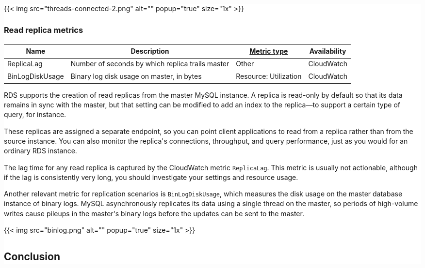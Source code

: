 
{{< img src="threads-connected-2.png" alt="" popup="true" size="1x" >}}

### Read replica metrics




<table>
<thead>
<tr class="header">
<th><strong>Name</strong></th>
<th><strong>Description</strong></th>
<th><a href="https://www.datadoghq.com/blog/monitoring-101-collecting-data/"><strong>Metric type</strong></a></th>
<th><strong>Availability</strong></th>
</tr>
</thead>
<tbody>
<tr class="odd">
<td>ReplicaLag</td>
<td>Number of seconds by which replica trails master</td>
<td>Other</td>
<td>CloudWatch</td>
</tr>
<tr class="even">
<td>BinLogDiskUsage</td>
<td>Binary log disk usage on master, in bytes</td>
<td>Resource: Utilization</td>
<td>CloudWatch</td>
</tr>
</tbody>
</table>



RDS supports the creation of read replicas from the master MySQL instance. A replica is read-only by default so that its data remains in sync with the master, but that setting can be modified to add an index to the replica—to support a certain type of query, for instance.

These replicas are assigned a separate endpoint, so you can point client applications to read from a replica rather than from the source instance. You can also monitor the replica's connections, throughput, and query performance, just as you would for an ordinary RDS instance.

The lag time for any read replica is captured by the CloudWatch metric `ReplicaLag`. This metric is usually not actionable, although if the lag is consistently very long, you should investigate your settings and resource usage.

Another relevant metric for replication scenarios is `BinLogDiskUsage`, which measures the disk usage on the master database instance of binary logs. MySQL asynchronously replicates its data using a single thread on the master, so periods of high-volume writes cause pileups in the master's binary logs before the updates can be sent to the master.

{{< img src="binlog.png" alt="" popup="true" size="1x" >}}

Conclusion
----------
